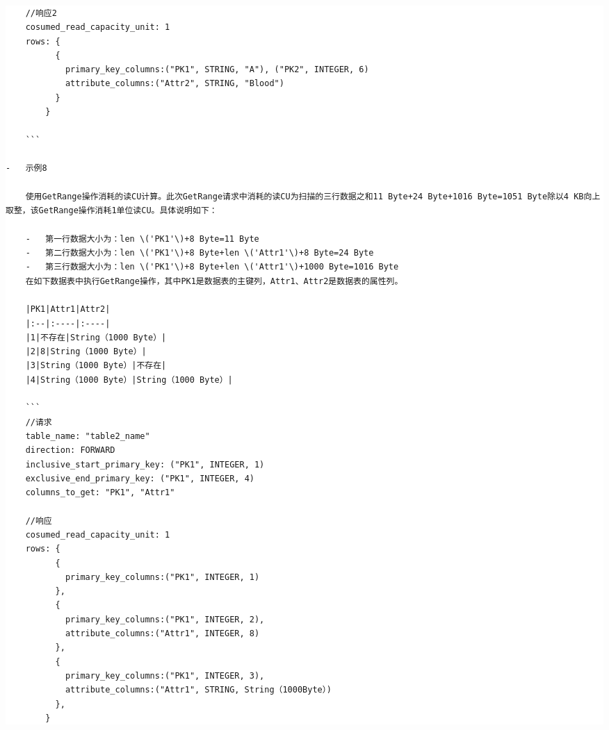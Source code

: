         //响应2
        cosumed_read_capacity_unit: 1
        rows: {
              {
                primary_key_columns:("PK1", STRING, "A"), ("PK2", INTEGER, 6)
                attribute_columns:("Attr2", STRING, "Blood")
              }
            }
                                    
        ```

    -   示例8

        使用GetRange操作消耗的读CU计算。此次GetRange请求中消耗的读CU为扫描的三行数据之和11 Byte+24 Byte+1016 Byte=1051 Byte除以4 KB向上取整，该GetRange操作消耗1单位读CU。具体说明如下：

        -   第一行数据大小为：len \('PK1'\)+8 Byte=11 Byte
        -   第二行数据大小为：len \('PK1'\)+8 Byte+len \('Attr1'\)+8 Byte=24 Byte
        -   第三行数据大小为：len \('PK1'\)+8 Byte+len \('Attr1'\)+1000 Byte=1016 Byte
        在如下数据表中执行GetRange操作，其中PK1是数据表的主键列，Attr1、Attr2是数据表的属性列。

        |PK1|Attr1|Attr2|
        |:--|:----|:----|
        |1|不存在|String（1000 Byte）|
        |2|8|String（1000 Byte）|
        |3|String（1000 Byte）|不存在|
        |4|String（1000 Byte）|String（1000 Byte）|

        ```
        //请求
        table_name: "table2_name"
        direction: FORWARD
        inclusive_start_primary_key: ("PK1", INTEGER, 1)
        exclusive_end_primary_key: ("PK1", INTEGER, 4)
        columns_to_get: "PK1", "Attr1"
        
        //响应
        cosumed_read_capacity_unit: 1
        rows: {
              {
                primary_key_columns:("PK1", INTEGER, 1)
              },
              {
                primary_key_columns:("PK1", INTEGER, 2),
                attribute_columns:("Attr1", INTEGER, 8)
              },
              {
                primary_key_columns:("PK1", INTEGER, 3),
                attribute_columns:("Attr1", STRING, String（1000Byte）)
              },
            }
                                    